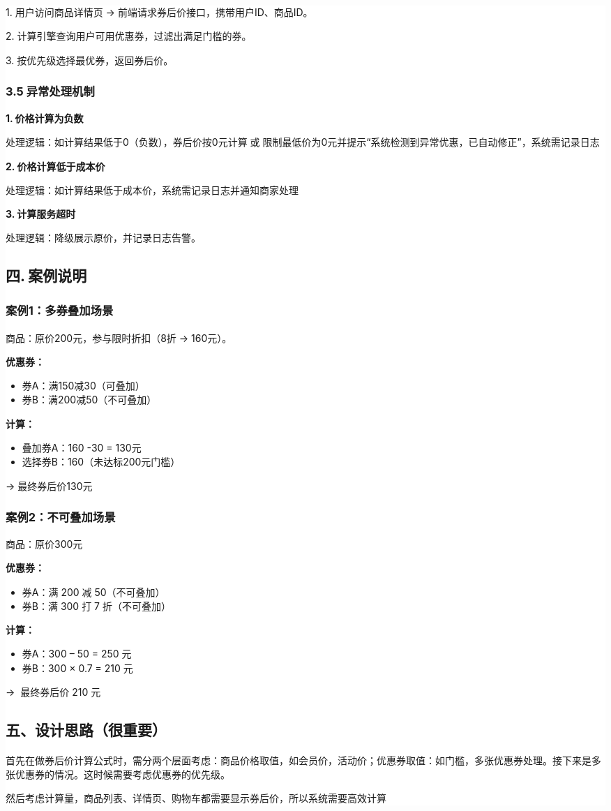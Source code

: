 1\. 用户访问商品详情页 → 前端请求券后价接口，携带用户ID、商品ID。

2\. 计算引擎查询用户可用优惠券，过滤出满足门槛的券。

3\. 按优先级选择最优券，返回券后价。

### 3.5 异常处理机制

**1\. 价格计算为负数**

处理逻辑：如计算结果低于0（负数），券后价按0元计算 或 限制最低价为0元并提示“系统检测到异常优惠，已自动修正”，系统需记录日志

**2\. 价格计算低于成本价**

处理逻辑：如计算结果低于成本价，系统需记录日志并通知商家处理

**3\. 计算服务超时**

处理逻辑：降级展示原价，并记录日志告警。

## 四. 案例说明

### 案例1：多券叠加场景

商品：原价200元，参与限时折扣（8折 → 160元）。

**优惠券：**

*   券A：满150减30（可叠加）
*   券B：满200减50（不可叠加）

**计算：**

*   叠加券A：160 -30 = 130元
*   选择券B：160（未达标200元门槛）

→ 最终券后价130元

### 案例2：不可叠加场景

商品：原价300元

**优惠券：**

*   券A：满 200 减 50（不可叠加）
*   券B：满 300 打 7 折（不可叠加）

**计算：**

*   券A：300 – 50 = 250 元
*   券B：300 × 0.7 = 210 元

→  最终券后价 210 元

## 五、设计思路（很重要）

首先在做券后价计算公式时，需分两个层面考虑：商品价格取值，如会员价，活动价；优惠券取值：如门槛，多张优惠券处理。接下来是多张优惠券的情况。这时候需要考虑优惠券的优先级。

然后考虑计算量，商品列表、详情页、购物车都需要显示券后价，所以系统需要高效计算
